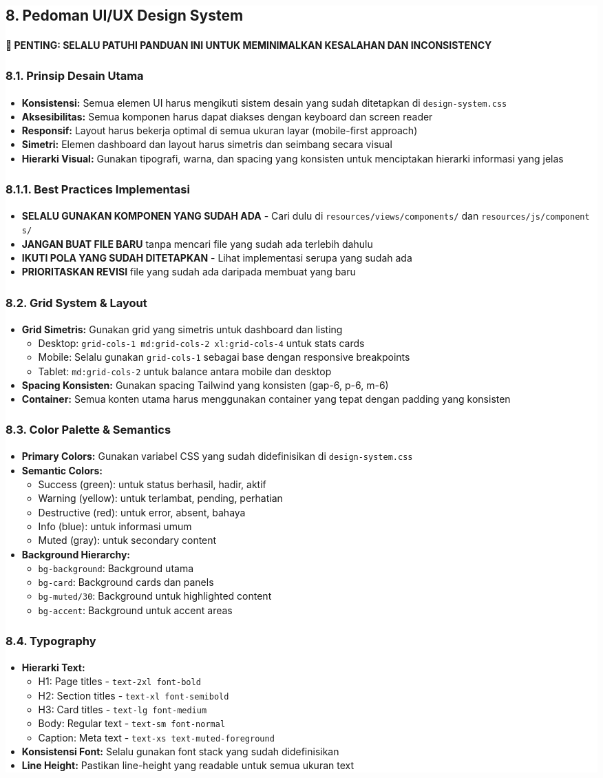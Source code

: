 
## 8. Pedoman UI/UX Design System

**🚨 PENTING: SELALU PATUHI PANDUAN INI UNTUK MEMINIMALKAN KESALAHAN DAN INCONSISTENCY**

### 8.1. Prinsip Desain Utama

*   **Konsistensi:** Semua elemen UI harus mengikuti sistem desain yang sudah ditetapkan di `design-system.css`
*   **Aksesibilitas:** Semua komponen harus dapat diakses dengan keyboard dan screen reader
*   **Responsif:** Layout harus bekerja optimal di semua ukuran layar (mobile-first approach)
*   **Simetri:** Elemen dashboard dan layout harus simetris dan seimbang secara visual
*   **Hierarki Visual:** Gunakan tipografi, warna, dan spacing yang konsisten untuk menciptakan hierarki informasi yang jelas

### 8.1.1. Best Practices Implementasi

*   **SELALU GUNAKAN KOMPONEN YANG SUDAH ADA** - Cari dulu di `resources/views/components/` dan `resources/js/components/`
*   **JANGAN BUAT FILE BARU** tanpa mencari file yang sudah ada terlebih dahulu
*   **IKUTI POLA YANG SUDAH DITETAPKAN** - Lihat implementasi serupa yang sudah ada
*   **PRIORITASKAN REVISI** file yang sudah ada daripada membuat yang baru

### 8.2. Grid System & Layout

*   **Grid Simetris:** Gunakan grid yang simetris untuk dashboard dan listing
    *   Desktop: `grid-cols-1 md:grid-cols-2 xl:grid-cols-4` untuk stats cards
    *   Mobile: Selalu gunakan `grid-cols-1` sebagai base dengan responsive breakpoints
    *   Tablet: `md:grid-cols-2` untuk balance antara mobile dan desktop
*   **Spacing Konsisten:** Gunakan spacing Tailwind yang konsisten (gap-6, p-6, m-6)
*   **Container:** Semua konten utama harus menggunakan container yang tepat dengan padding yang konsisten

### 8.3. Color Palette & Semantics

*   **Primary Colors:** Gunakan variabel CSS yang sudah didefinisikan di `design-system.css`
*   **Semantic Colors:**
    *   Success (green): untuk status berhasil, hadir, aktif
    *   Warning (yellow): untuk terlambat, pending, perhatian
    *   Destructive (red): untuk error, absent, bahaya
    *   Info (blue): untuk informasi umum
    *   Muted (gray): untuk secondary content
*   **Background Hierarchy:**
    *   `bg-background`: Background utama
    *   `bg-card`: Background cards dan panels
    *   `bg-muted/30`: Background untuk highlighted content
    *   `bg-accent`: Background untuk accent areas

### 8.4. Typography

*   **Hierarki Text:**
    *   H1: Page titles - `text-2xl font-bold`
    *   H2: Section titles - `text-xl font-semibold`
    *   H3: Card titles - `text-lg font-medium`
    *   Body: Regular text - `text-sm font-normal`
    *   Caption: Meta text - `text-xs text-muted-foreground`
*   **Konsistensi Font:** Selalu gunakan font stack yang sudah didefinisikan
*   **Line Height:** Pastikan line-height yang readable untuk semua ukuran text
